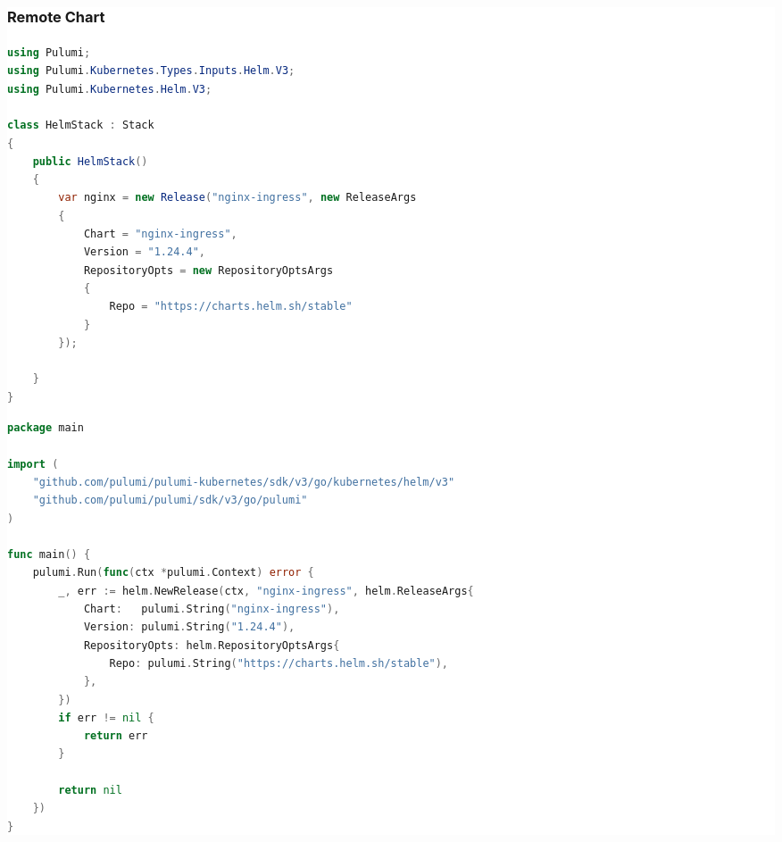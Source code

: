 
</pulumi-choosable>
</div>




### Remote Chart


<div>
<pulumi-choosable type="language" values="csharp">

```csharp
using Pulumi;
using Pulumi.Kubernetes.Types.Inputs.Helm.V3;
using Pulumi.Kubernetes.Helm.V3;

class HelmStack : Stack
{
    public HelmStack()
    {
        var nginx = new Release("nginx-ingress", new ReleaseArgs
        {
            Chart = "nginx-ingress",
            Version = "1.24.4",
            RepositoryOpts = new RepositoryOptsArgs
            {
                Repo = "https://charts.helm.sh/stable"
            }
        });

    }
}
```


</pulumi-choosable>
</div>


<div>
<pulumi-choosable type="language" values="go">

```go
package main

import (
	"github.com/pulumi/pulumi-kubernetes/sdk/v3/go/kubernetes/helm/v3"
	"github.com/pulumi/pulumi/sdk/v3/go/pulumi"
)

func main() {
	pulumi.Run(func(ctx *pulumi.Context) error {
		_, err := helm.NewRelease(ctx, "nginx-ingress", helm.ReleaseArgs{
			Chart:   pulumi.String("nginx-ingress"),
			Version: pulumi.String("1.24.4"),
			RepositoryOpts: helm.RepositoryOptsArgs{
				Repo: pulumi.String("https://charts.helm.sh/stable"),
			},
		})
		if err != nil {
			return err
		}

		return nil
	})
}
```
